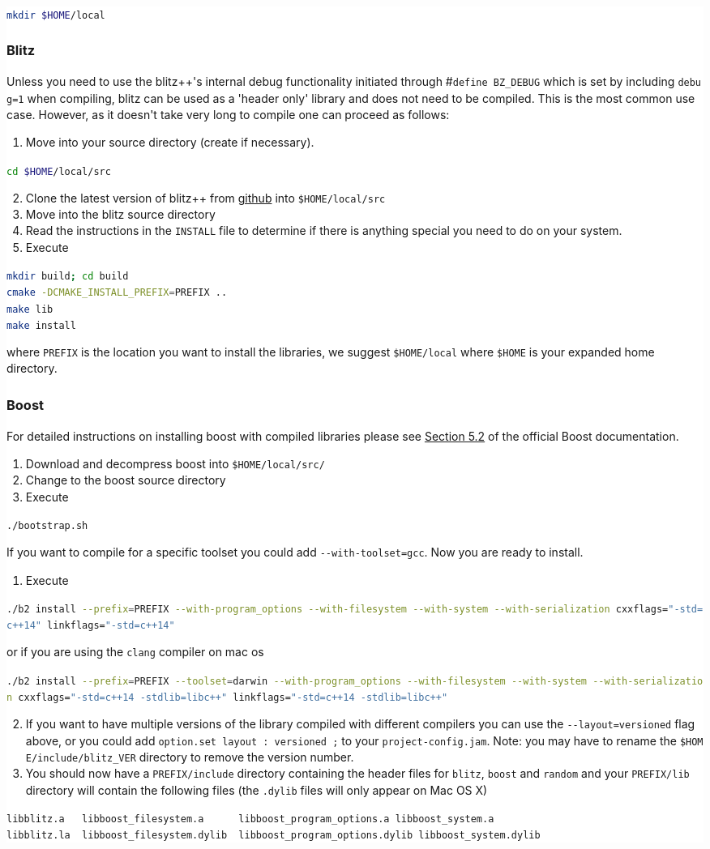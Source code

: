 ```bash
mkdir $HOME/local
```

### Blitz ###

Unless you need to use the blitz++'s internal debug functionality initiated through \#`define BZ_DEBUG` which is set by including `debug=1` when compiling, blitz can be used as a 'header only' library and does not need to be compiled.  This is the most common use case.  However, as it doesn't take very long to compile one can proceed as follows:

1. Move into your source directory (create if necessary).
```bash
cd $HOME/local/src
```
2. Clone the latest version of blitz++ from  [github](https://github.com/blitzpp/blitz) into `$HOME/local/src`
3. Move into the blitz source directory
4. Read the instructions in the `INSTALL` file to determine if there is anything special you need to do on your system.
5. Execute

```bash
mkdir build; cd build
cmake -DCMAKE_INSTALL_PREFIX=PREFIX ..
make lib
make install
```

where `PREFIX` is the location you want to install the libraries, we suggest `$HOME/local` where `$HOME` is your expanded home directory.



### Boost ###

For detailed instructions on installing boost with compiled libraries please see <a href="https://www.boost.org/more/getting_started/index.html">Section 5.2</a> of the official Boost documentation.

1. Download and decompress boost into `$HOME/local/src/`
2. Change to the boost source directory
3. Execute
~~~
./bootstrap.sh 
~~~
If you want to compile for a specific toolset you could add `--with-toolset=gcc`.  Now you are ready to install.

1. Execute
```bash
./b2 install --prefix=PREFIX --with-program_options --with-filesystem --with-system --with-serialization cxxflags="-std=c++14" linkflags="-std=c++14"
```
or if you are using the `clang` compiler on mac os
```bash
./b2 install --prefix=PREFIX --toolset=darwin --with-program_options --with-filesystem --with-system --with-serialization cxxflags="-std=c++14 -stdlib=libc++" linkflags="-std=c++14 -stdlib=libc++"
```
2. If you want to have multiple versions of the library compiled with different compilers you can use the `--layout=versioned` flag above, or you could add `option.set layout : versioned ;` to your `project-config.jam`.  Note: you may have to rename the `$HOME/include/blitz_VER` directory to remove the version number.
3. You should now have a `PREFIX/include` directory containing the header files for `blitz`, `boost` and `random` and your `PREFIX/lib` directory will contain the following files (the `.dylib` files will only appear on Mac OS X)
```bash
libblitz.a   libboost_filesystem.a      libboost_program_options.a libboost_system.a
libblitz.la  libboost_filesystem.dylib  libboost_program_options.dylib libboost_system.dylib
```